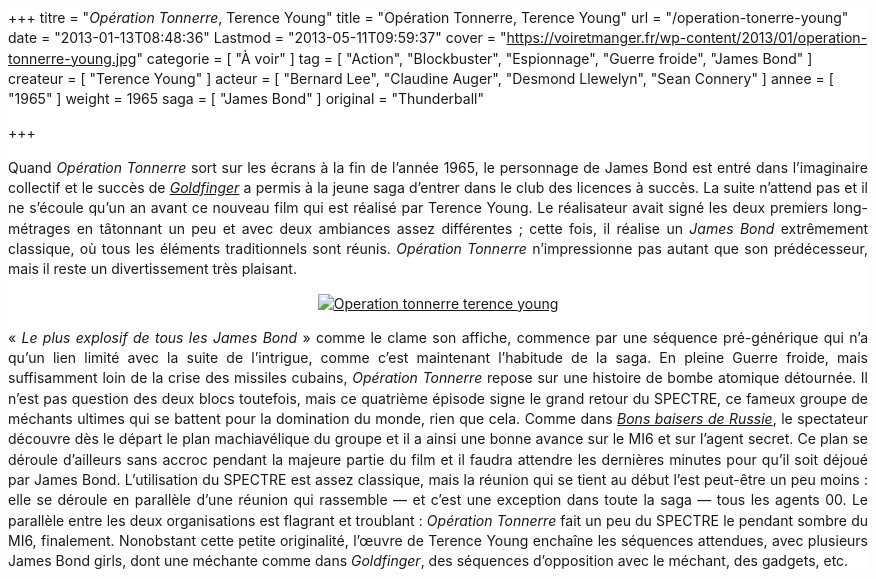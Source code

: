 +++
titre = "<em>Opération Tonnerre</em>, Terence Young"
title = "Opération Tonnerre, Terence Young"
url = "/operation-tonerre-young"
date = "2013-01-13T08:48:36"
Lastmod = "2013-05-11T09:59:37"
cover = "https://voiretmanger.fr/wp-content/2013/01/operation-tonnerre-young.jpg"
categorie = [ "À voir" ]
tag = [ "Action", "Blockbuster", "Espionnage", "Guerre froide", "James Bond" ]
createur = [ "Terence Young" ]
acteur = [ "Bernard Lee", "Claudine Auger", "Desmond Llewelyn", "Sean Connery" ]
annee = [ "1965" ]
weight = 1965
saga = [ "James Bond" ]
original = "Thunderball"

+++

<p style="text-align: justify">Quand <em>Opération Tonnerre</em> sort sur les écrans à la fin de l&rsquo;année 1965, le personnage de James Bond est entré dans l&rsquo;imaginaire collectif et le succès de <a href="https://voiretmanger.fr/2013/01/06/goldfinger-hamilton/" title="Goldfinger, Guy Hamilton - À voir et à manger"><em>Goldfinger</em></a> a permis à la jeune saga d&rsquo;entrer dans le club des licences à succès. La suite n&rsquo;attend pas et il ne s&rsquo;écoule qu&rsquo;un an avant ce nouveau film qui est réalisé par Terence Young. Le réalisateur avait signé les deux premiers long-métrages en tâtonnant un peu et avec deux ambiances assez différentes ; cette fois, il réalise un <em>James Bond</em> extrêmement classique, où tous les éléments traditionnels sont réunis. <em>Opération Tonnerre</em> n&rsquo;impressionne pas autant que son prédécesseur, mais il reste un divertissement très plaisant.</p>
<div style="text-align:center"><a href="http://www.allocine.fr/film/fichefilm_gen_cfilm=2555.html"><img class="aligncenter" src="https://voiretmanger.fr/wp-content/2013/01/operation-tonnerre-terence-young.jpg" alt="Operation tonnerre terence young" title="operation-tonnerre-terence-young.jpg" width="100%" /></a></div>
<p style="text-align: justify">« <em>Le plus explosif de tous les James Bond</em> » comme le clame son affiche, commence par une séquence pré-générique qui n&rsquo;a qu&rsquo;un lien limité avec la suite de l&rsquo;intrigue, comme c&rsquo;est maintenant l&rsquo;habitude de la saga. En pleine Guerre froide, mais suffisamment loin de la crise des missiles cubains, <em>Opération Tonnerre</em> repose sur une histoire de bombe atomique détournée. Il n&rsquo;est pas question des deux blocs toutefois, mais ce quatrième épisode signe le grand retour du SPECTRE, ce fameux groupe de méchants ultimes qui se battent pour la domination du monde, rien que cela. Comme dans <a href="https://voiretmanger.fr/2012/12/30/bons-baisers-russie-young/" title="Bons baisers de Russie, Terence Young - À voir et à manger"><em>Bons baisers de Russie</em></a>, le spectateur découvre dès le départ le plan machiavélique du groupe et il a ainsi une bonne avance sur le MI6 et sur l&rsquo;agent secret. Ce plan se déroule d&rsquo;ailleurs sans accroc pendant la majeure partie du film et il faudra attendre les dernières minutes pour qu&rsquo;il soit déjoué par James Bond. L&rsquo;utilisation du SPECTRE est assez classique, mais la réunion qui se tient au début l&rsquo;est peut-être un peu moins : elle se déroule en parallèle d&rsquo;une réunion qui rassemble — et c&rsquo;est une exception dans toute la saga — tous les agents 00. Le parallèle entre les deux organisations est flagrant et troublant : <em>Opération Tonnerre</em> fait un peu du SPECTRE le pendant sombre du MI6, finalement. Nonobstant cette petite originalité, l&rsquo;œuvre de Terence Young enchaîne les séquences attendues, avec plusieurs James Bond girls, dont une méchante comme dans <em>Goldfinger</em>, des séquences d&rsquo;opposition avec le méchant, des gadgets, etc. </p>